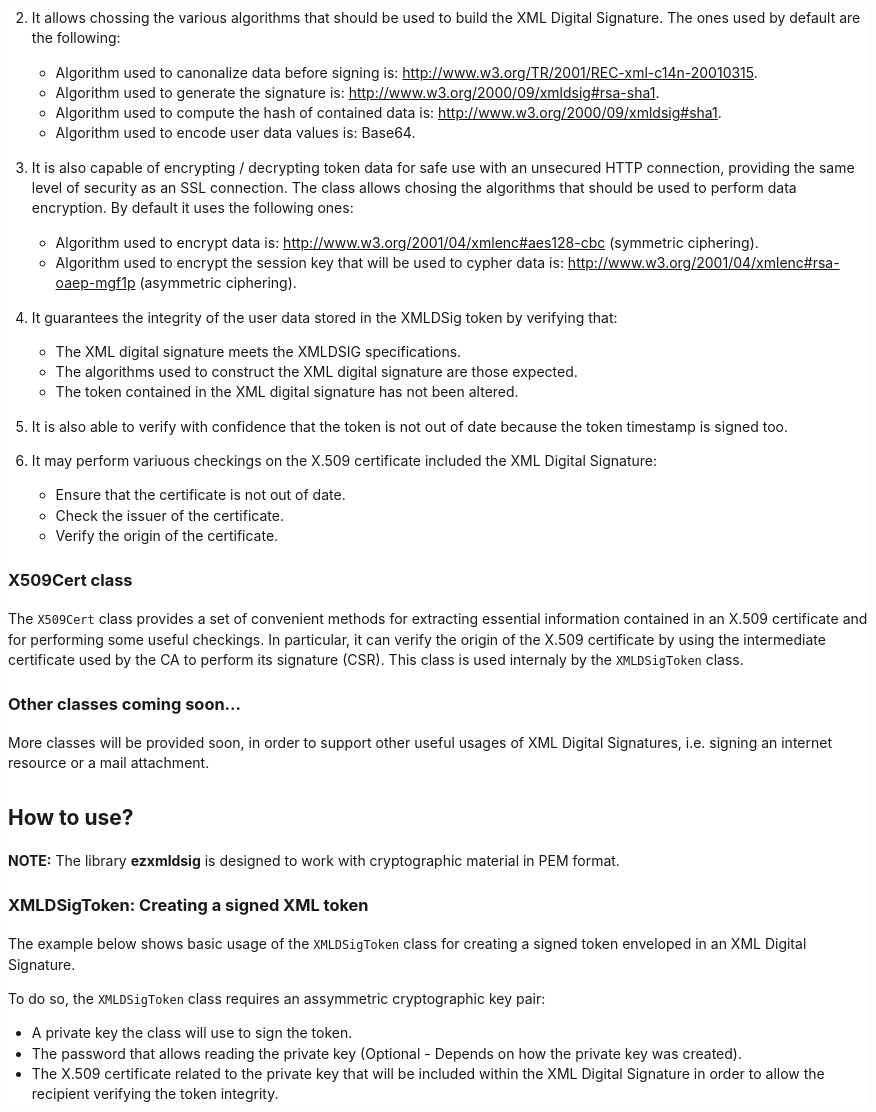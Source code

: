 2) It allows chossing the various algorithms that should be used to build the XML Digital Signature. The ones used by default are the following:
    * Algorithm used to canonalize data before signing is: http://www.w3.org/TR/2001/REC-xml-c14n-20010315.
    * Algorithm used to generate the signature is: http://www.w3.org/2000/09/xmldsig#rsa-sha1.
    * Algorithm used to compute the hash of contained data is: http://www.w3.org/2000/09/xmldsig#sha1.
    * Algorithm used to encode user data values is: Base64.

3) It is also capable of encrypting / decrypting token data for safe use with an unsecured HTTP connection, providing the same level of security as an SSL connection. 
The class allows chosing the algorithms that should be used to perform data encryption. By default it uses the following ones:
    * Algorithm used to encrypt data is: http://www.w3.org/2001/04/xmlenc#aes128-cbc (symmetric ciphering).
    * Algorithm used to encrypt the session key that will be used to cypher data is: http://www.w3.org/2001/04/xmlenc#rsa-oaep-mgf1p (asymmetric ciphering).

4) It guarantees the integrity of the user data stored in the XMLDSig token by verifying that:
    * The XML digital signature meets the XMLDSIG specifications.
    * The algorithms used to construct the XML digital signature are those expected.
    * The token contained in the XML digital signature has not been altered.

5) It is also able to verify with confidence that the token is not out of date because the token timestamp is signed too.

6) It may perform variuous checkings on the X.509 certificate included the XML Digital Signature:
    * Ensure that the certificate is not out of date.
    * Check the issuer of the certificate.
    * Verify the origin of the certificate. 


### X509Cert class

The ``X509Cert`` class provides a set of convenient methods for extracting essential information contained in an X.509 certificate and for performing some useful checkings. In particular, it can verify the origin of the X.509 certificate by using the intermediate certificate used by the CA to perform its signature (CSR). This class is used internaly by the ``XMLDSigToken`` class.


### Other classes coming soon...

More classes will be provided soon, in order to support other useful usages of XML Digital Signatures, i.e. signing an internet resource or a mail attachment.


## How to use?

**NOTE:** The library **ezxmldsig** is designed to work with cryptographic material in PEM format.


### XMLDSigToken: Creating a signed XML token

The example below shows basic usage of the ``XMLDSigToken`` class for creating a signed token enveloped in an XML Digital Signature.

To do so, the ``XMLDSigToken`` class requires an assymmetric cryptographic key pair:
* A private key the class will use to sign the token.
* The password that allows reading the private key (Optional - Depends on how the private key was created).
* The X.509 certificate related to the private key that will be included within the XML Digital Signature in order to allow the recipient verifying the token integrity.
